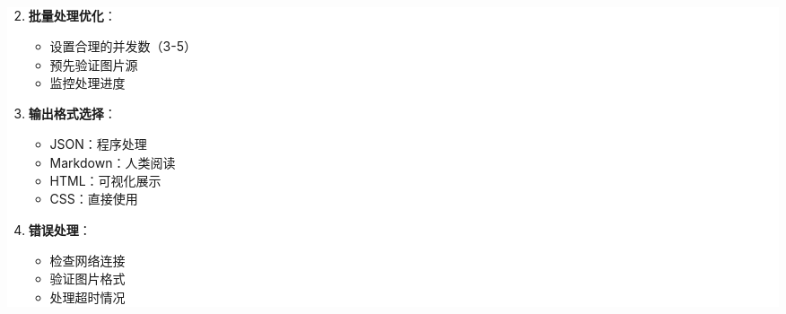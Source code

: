 2. **批量处理优化**：
   - 设置合理的并发数（3-5）
   - 预先验证图片源
   - 监控处理进度

3. **输出格式选择**：
   - JSON：程序处理
   - Markdown：人类阅读
   - HTML：可视化展示
   - CSS：直接使用

4. **错误处理**：
   - 检查网络连接
   - 验证图片格式
   - 处理超时情况